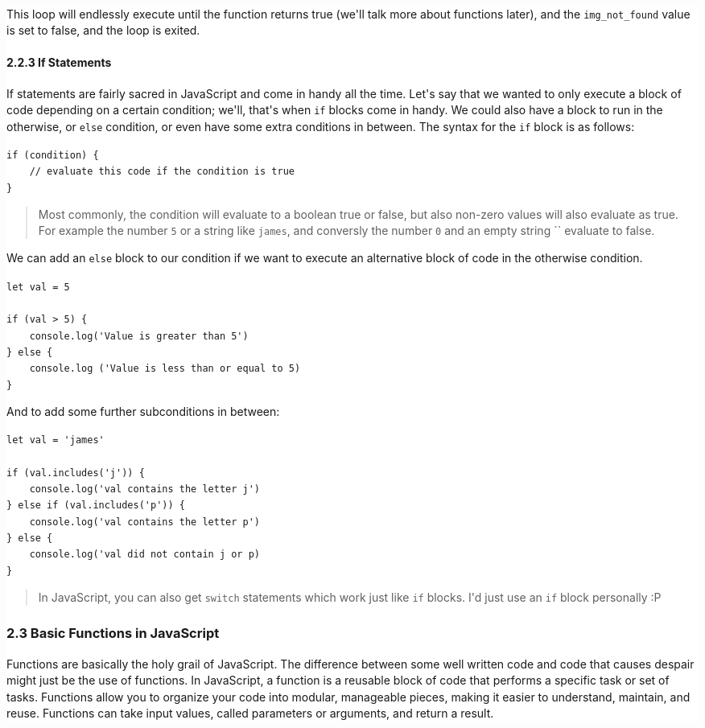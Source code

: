 This loop will endlessly execute until the function returns true (we'll talk more about functions later), and the `img_not_found` value is set to false, and the loop is exited.

#### 2.2.3 If Statements

If statements are fairly sacred in JavaScript and come in handy all the time. Let's say that we wanted to only execute a block of code depending on a certain condition; we'll, that's when `if` blocks come in handy. We could also have a block to run in the otherwise, or `else` condition, or even have some extra conditions in between. The syntax for the `if` block is as follows:

```
if (condition) {
    // evaluate this code if the condition is true
}
```

> Most commonly, the condition will evaluate to a boolean true or false, but also non-zero values will also evaluate as true. For example the number `5` or a string like `james`, and conversly the number `0` and an empty string `` evaluate to false.

We can add an `else` block to our condition if we want to execute an alternative block of code in the otherwise condition.

```
let val = 5

if (val > 5) {
    console.log('Value is greater than 5')
} else {
    console.log ('Value is less than or equal to 5)
}
```

And to add some further subconditions in between:

```
let val = 'james'

if (val.includes('j')) {
    console.log('val contains the letter j')
} else if (val.includes('p')) {
    console.log('val contains the letter p')
} else {
    console.log('val did not contain j or p)
}
```

> In JavaScript, you can also get `switch` statements which work just like `if` blocks. I'd just use an `if` block personally :P

### 2.3 Basic Functions in JavaScript

Functions are basically the holy grail of JavaScript. The difference between some well written code and code that causes despair might just be the use of functions. In JavaScript, a function is a reusable block of code that performs a specific task or set of tasks. Functions allow you to organize your code into modular, manageable pieces, making it easier to understand, maintain, and reuse. Functions can take input values, called parameters or arguments, and return a result.
